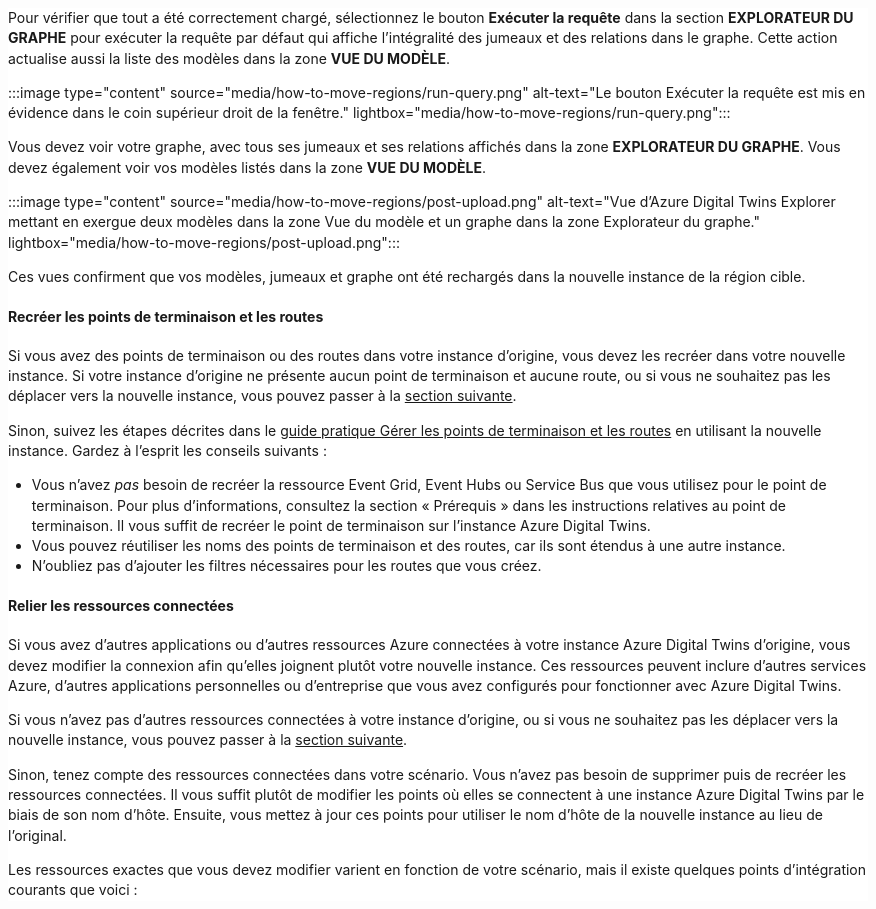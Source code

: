 Pour vérifier que tout a été correctement chargé, sélectionnez le bouton **Exécuter la requête** dans la section **EXPLORATEUR DU GRAPHE** pour exécuter la requête par défaut qui affiche l’intégralité des jumeaux et des relations dans le graphe. Cette action actualise aussi la liste des modèles dans la zone **VUE DU MODÈLE**.

:::image type="content" source="media/how-to-move-regions/run-query.png" alt-text="Le bouton Exécuter la requête est mis en évidence dans le coin supérieur droit de la fenêtre." lightbox="media/how-to-move-regions/run-query.png":::

Vous devez voir votre graphe, avec tous ses jumeaux et ses relations affichés dans la zone  **EXPLORATEUR DU GRAPHE**. Vous devez également voir vos modèles listés dans la zone **VUE DU MODÈLE**.

:::image type="content" source="media/how-to-move-regions/post-upload.png" alt-text="Vue d’Azure Digital Twins Explorer mettant en exergue deux modèles dans la zone Vue du modèle et un graphe dans la zone Explorateur du graphe." lightbox="media/how-to-move-regions/post-upload.png":::

Ces vues confirment que vos modèles, jumeaux et graphe ont été rechargés dans la nouvelle instance de la région cible.

#### <a name="re-create-endpoints-and-routes"></a>Recréer les points de terminaison et les routes

Si vous avez des points de terminaison ou des routes dans votre instance d’origine, vous devez les recréer dans votre nouvelle instance. Si votre instance d’origine ne présente aucun point de terminaison et aucune route, ou si vous ne souhaitez pas les déplacer vers la nouvelle instance, vous pouvez passer à la [section suivante](#relink-connected-resources).

Sinon, suivez les étapes décrites dans le [guide pratique Gérer les points de terminaison et les routes](how-to-manage-routes-portal.md) en utilisant la nouvelle instance. Gardez à l’esprit les conseils suivants :

* Vous n’avez *pas* besoin de recréer la ressource Event Grid, Event Hubs ou Service Bus que vous utilisez pour le point de terminaison. Pour plus d’informations, consultez la section « Prérequis » dans les instructions relatives au point de terminaison. Il vous suffit de recréer le point de terminaison sur l’instance Azure Digital Twins.
* Vous pouvez réutiliser les noms des points de terminaison et des routes, car ils sont étendus à une autre instance.
* N’oubliez pas d’ajouter les filtres nécessaires pour les routes que vous créez.

#### <a name="relink-connected-resources"></a>Relier les ressources connectées

Si vous avez d’autres applications ou d’autres ressources Azure connectées à votre instance Azure Digital Twins d’origine, vous devez modifier la connexion afin qu’elles joignent plutôt votre nouvelle instance. Ces ressources peuvent inclure d’autres services Azure, d’autres applications personnelles ou d’entreprise que vous avez configurés pour fonctionner avec Azure Digital Twins.

Si vous n’avez pas d’autres ressources connectées à votre instance d’origine, ou si vous ne souhaitez pas les déplacer vers la nouvelle instance, vous pouvez passer à la [section suivante](#verify).

Sinon, tenez compte des ressources connectées dans votre scénario. Vous n’avez pas besoin de supprimer puis de recréer les ressources connectées. Il vous suffit plutôt de modifier les points où elles se connectent à une instance Azure Digital Twins par le biais de son nom d’hôte. Ensuite, vous mettez à jour ces points pour utiliser le nom d’hôte de la nouvelle instance au lieu de l’original.

Les ressources exactes que vous devez modifier varient en fonction de votre scénario, mais il existe quelques points d’intégration courants que voici :

